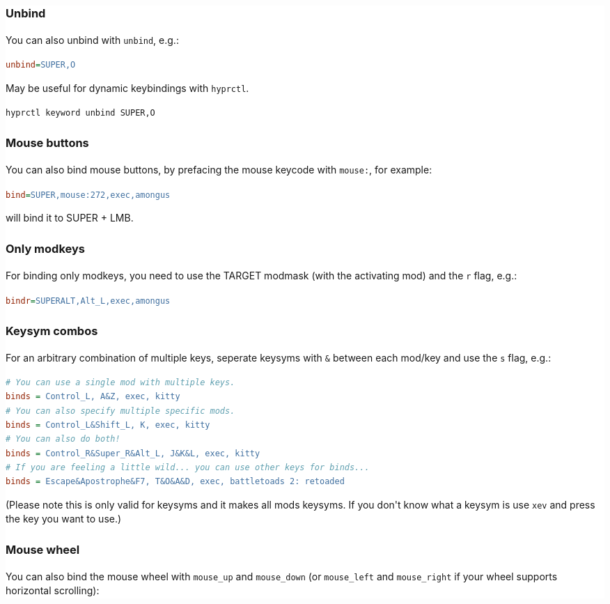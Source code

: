 ### Unbind

You can also unbind with `unbind`, e.g.:

```ini
unbind=SUPER,O
```

May be useful for dynamic keybindings with `hyprctl`.

```sh
hyprctl keyword unbind SUPER,O
```

### Mouse buttons

You can also bind mouse buttons, by prefacing the mouse keycode with `mouse:`,
for example:

```ini
bind=SUPER,mouse:272,exec,amongus
```

will bind it to <key>SUPER</key> + <key>LMB</key>.

### Only modkeys

For binding only modkeys, you need to use the TARGET modmask (with the
activating mod) and the `r` flag, e.g.:

```ini
bindr=SUPERALT,Alt_L,exec,amongus
```

### Keysym combos

For an arbitrary combination of multiple keys, seperate keysyms with `&` between
each mod/key and use the `s` flag, e.g.:

```ini
# You can use a single mod with multiple keys.
binds = Control_L, A&Z, exec, kitty
# You can also specify multiple specific mods.
binds = Control_L&Shift_L, K, exec, kitty
# You can also do both!
binds = Control_R&Super_R&Alt_L, J&K&L, exec, kitty
# If you are feeling a little wild... you can use other keys for binds...
binds = Escape&Apostrophe&F7, T&O&A&D, exec, battletoads 2: retoaded
```

(Please note this is only valid for keysyms and it makes all mods keysyms. If
you don't know what a keysym is use `xev` and press the key you want to use.)

### Mouse wheel

You can also bind the mouse wheel with `mouse_up` and `mouse_down` (or
`mouse_left` and `mouse_right` if your wheel supports horizontal scrolling):
